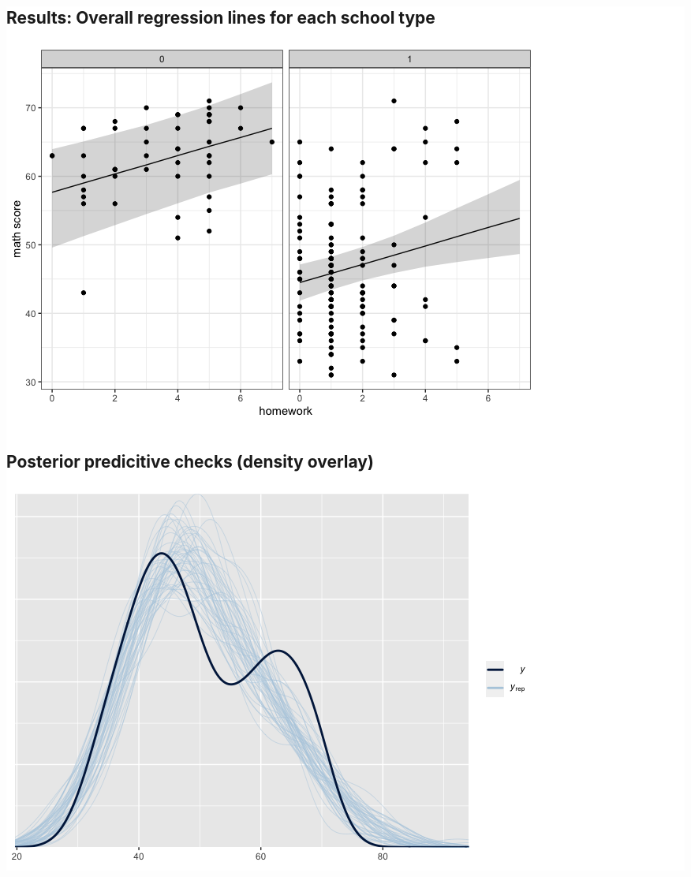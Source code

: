 ## Results: Overall regression lines for each school type

![](9_BHM_Reg_files/figure-gfm/unnamed-chunk-11-1.png)

## Posterior predicitive checks (density overlay)

![](9_BHM_Reg_files/figure-gfm/unnamed-chunk-12-1.png)
